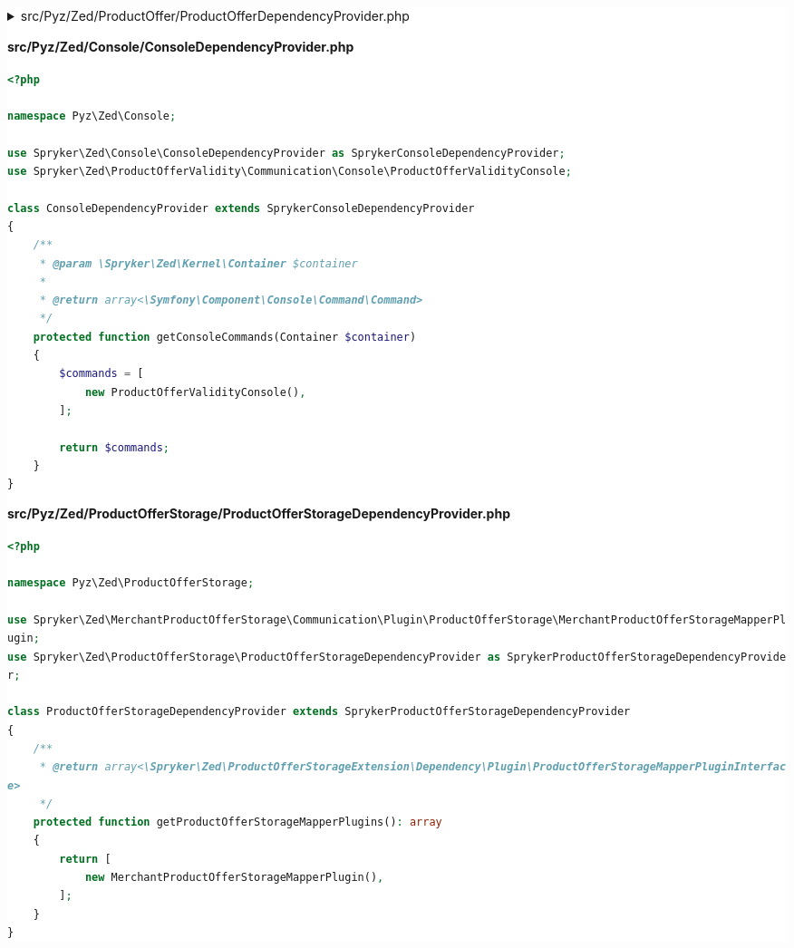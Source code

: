 <details><summary markdown='span'>src/Pyz/Zed/ProductOffer/ProductOfferDependencyProvider.php</summary></details>

**src/Pyz/Zed/Console/ConsoleDependencyProvider.php**

```php
<?php

namespace Pyz\Zed\Console;

use Spryker\Zed\Console\ConsoleDependencyProvider as SprykerConsoleDependencyProvider;
use Spryker\Zed\ProductOfferValidity\Communication\Console\ProductOfferValidityConsole;

class ConsoleDependencyProvider extends SprykerConsoleDependencyProvider
{
    /**
     * @param \Spryker\Zed\Kernel\Container $container
     *
     * @return array<\Symfony\Component\Console\Command\Command>
     */
    protected function getConsoleCommands(Container $container)
    {
        $commands = [
            new ProductOfferValidityConsole(),
        ];

        return $commands;
    }
}
```

**src/Pyz/Zed/ProductOfferStorage/ProductOfferStorageDependencyProvider.php**

```php
<?php

namespace Pyz\Zed\ProductOfferStorage;

use Spryker\Zed\MerchantProductOfferStorage\Communication\Plugin\ProductOfferStorage\MerchantProductOfferStorageMapperPlugin;
use Spryker\Zed\ProductOfferStorage\ProductOfferStorageDependencyProvider as SprykerProductOfferStorageDependencyProvider;

class ProductOfferStorageDependencyProvider extends SprykerProductOfferStorageDependencyProvider
{
    /**
     * @return array<\Spryker\Zed\ProductOfferStorageExtension\Dependency\Plugin\ProductOfferStorageMapperPluginInterface>
     */
    protected function getProductOfferStorageMapperPlugins(): array
    {
        return [
            new MerchantProductOfferStorageMapperPlugin(),
        ];
    }
}
```
